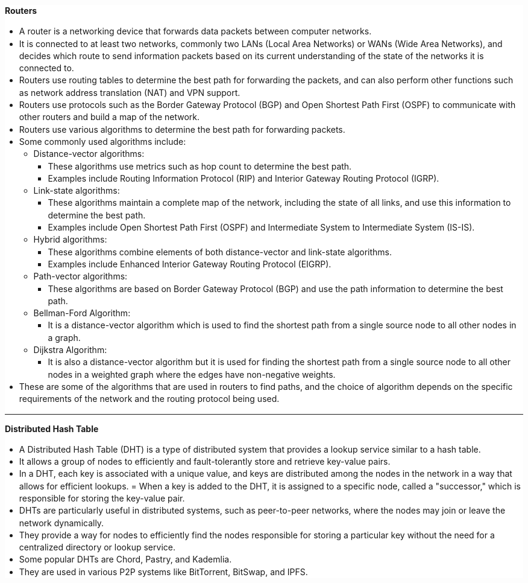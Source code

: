 **Routers**

- A router is a networking device that forwards data packets between computer networks. 
- It is connected to at least two networks, commonly two LANs (Local Area Networks) or WANs (Wide Area Networks), 
and decides which route to send information packets based on its current understanding of the state of the networks 
it is connected to. 
- Routers use routing tables to determine the best path for forwarding the packets, and can also perform other functions 
such as network address translation (NAT) and VPN support. 
- Routers use protocols such as the Border Gateway Protocol (BGP) and Open Shortest Path First (OSPF) to communicate 
with other routers and build a map of the network.
- Routers use various algorithms to determine the best path for forwarding packets. 
- Some commonly used algorithms include:
    - Distance-vector algorithms: 
        - These algorithms use metrics such as hop count to determine the best path. 
        - Examples include Routing Information Protocol (RIP) and Interior Gateway Routing Protocol (IGRP).
    - Link-state algorithms: 
        - These algorithms maintain a complete map of the network, including the state of all links, 
        and use this information to determine the best path. 
        - Examples include Open Shortest Path First (OSPF) and Intermediate System to Intermediate System (IS-IS).
    - Hybrid algorithms: 
        - These algorithms combine elements of both distance-vector and link-state algorithms. 
        - Examples include Enhanced Interior Gateway Routing Protocol (EIGRP).
    - Path-vector algorithms: 
        - These algorithms are based on Border Gateway Protocol (BGP) and use the path information to determine 
        the best path.
    - Bellman-Ford Algorithm: 
        - It is a distance-vector algorithm which is used to find the shortest path from a single source node to all 
        other nodes in a graph.
    - Dijkstra Algorithm: 
        - It is also a distance-vector algorithm but it is used for finding the shortest path from a single source node 
        to all other nodes in a weighted graph where the edges have non-negative weights.
- These are some of the algorithms that are used in routers to find paths, and the choice of algorithm depends on the 
specific requirements of the network and the routing protocol being used.

***

**Distributed Hash Table**

- A Distributed Hash Table (DHT) is a type of distributed system that provides a lookup service similar to a hash table. 
- It allows a group of nodes to efficiently and fault-tolerantly store and retrieve key-value pairs.
- In a DHT, each key is associated with a unique value, and keys are distributed among the nodes in the network in a way 
that allows for efficient lookups. 
= When a key is added to the DHT, it is assigned to a specific node, called a "successor," which is responsible for 
storing the key-value pair.
- DHTs are particularly useful in distributed systems, such as peer-to-peer networks, where the nodes may join or leave 
the network dynamically. 
- They provide a way for nodes to efficiently find the nodes responsible for storing a particular key without the need 
for a centralized directory or lookup service.
- Some popular DHTs are Chord, Pastry, and Kademlia. 
- They are used in various P2P systems like BitTorrent, BitSwap, and IPFS.